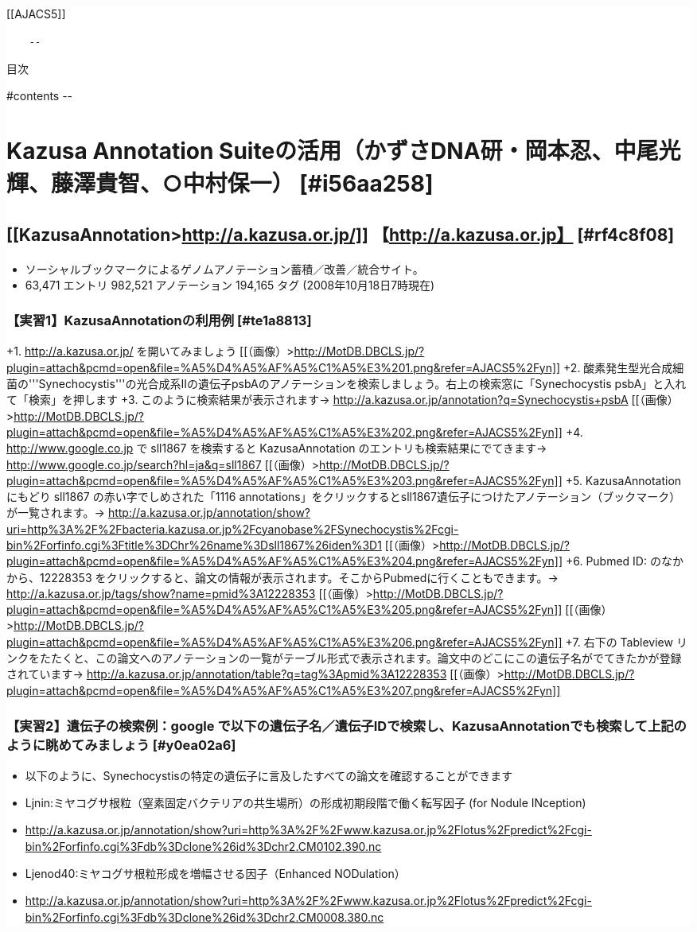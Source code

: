 [[AJACS5]]

        --
目次

#contents
        --
# Kazusa Annotation Suiteの活用（かずさDNA研・岡本忍、中尾光輝、藤澤貴智、○中村保一） [#i56aa258]


##  [[KazusaAnnotation>http://a.kazusa.or.jp/]] 【http://a.kazusa.or.jp】 [#rf4c8f08]
- ソーシャルブックマークによるゲノムアノテーション蓄積／改善／統合サイト。
- 63,471 エントリ 982,521 アノテーション 194,165 タグ (2008年10月18日7時現在)


### 【実習1】KazusaAnnotationの利用例 [#te1a8813]
+1. http://a.kazusa.or.jp/ を開いてみましょう [[（画像）>http://MotDB.DBCLS.jp/?plugin=attach&pcmd=open&file=%A5%D4%A5%AF%A5%C1%A5%E3%201.png&refer=AJACS5%2Fyn]]
+2. 酸素発生型光合成細菌の'''Synechocystis'''の光合成系IIの遺伝子psbAのアノテーションを検索しましょう。右上の検索窓に「Synechocystis psbA」と入れて「検索」を押します
+3. このように検索結果が表示されます→ http://a.kazusa.or.jp/annotation?q=Synechocystis+psbA [[（画像）>http://MotDB.DBCLS.jp/?plugin=attach&pcmd=open&file=%A5%D4%A5%AF%A5%C1%A5%E3%202.png&refer=AJACS5%2Fyn]]
+4. http://www.google.co.jp で sll1867 を検索すると KazusaAnnotation のエントリも検索結果にでてきます→ http://www.google.co.jp/search?hl=ja&q=sll1867 [[（画像）>http://MotDB.DBCLS.jp/?plugin=attach&pcmd=open&file=%A5%D4%A5%AF%A5%C1%A5%E3%203.png&refer=AJACS5%2Fyn]]
+5. KazusaAnnotationにもどり sll1867 の赤い字でしめされた「1116 annotations」をクリックするとsll1867遺伝子につけたアノテーション（ブックマーク）が一覧されます。→ http://a.kazusa.or.jp/annotation/show?uri=http%3A%2F%2Fbacteria.kazusa.or.jp%2Fcyanobase%2FSynechocystis%2Fcgi-bin%2Forfinfo.cgi%3Ftitle%3DChr%26name%3Dsll1867%26iden%3D1 [[（画像）>http://MotDB.DBCLS.jp/?plugin=attach&pcmd=open&file=%A5%D4%A5%AF%A5%C1%A5%E3%204.png&refer=AJACS5%2Fyn]]
+6. Pubmed ID: のなかから、12228353 をクリックすると、論文の情報が表示されます。そこからPubmedに行くこともできます。→ http://a.kazusa.or.jp/tags/show?name=pmid%3A12228353 [[（画像）>http://MotDB.DBCLS.jp/?plugin=attach&pcmd=open&file=%A5%D4%A5%AF%A5%C1%A5%E3%205.png&refer=AJACS5%2Fyn]] [[（画像）>http://MotDB.DBCLS.jp/?plugin=attach&pcmd=open&file=%A5%D4%A5%AF%A5%C1%A5%E3%206.png&refer=AJACS5%2Fyn]]
+7. 右下の Tableview リンクをたたくと、この論文へのアノテーションの一覧がテーブル形式で表示されます。論文中のどこにこの遺伝子名がでてきたかが登録されています→ http://a.kazusa.or.jp/annotation/table?q=tag%3Apmid%3A12228353 [[（画像）>http://MotDB.DBCLS.jp/?plugin=attach&pcmd=open&file=%A5%D4%A5%AF%A5%C1%A5%E3%207.png&refer=AJACS5%2Fyn]]

### 【実習2】遺伝子の検索例：google で以下の遺伝子名／遺伝子IDで検索し、KazusaAnnotationでも検索して上記のように眺めてみましょう [#y0ea02a6]

- 以下のように、Synechocystisの特定の遺伝子に言及したすべての論文を確認することができます

- Ljnin:ミヤコグサ根粒（窒素固定バクテリアの共生場所）の形成初期段階で働く転写因子 (for Nodule INception)
- http://a.kazusa.or.jp/annotation/show?uri=http%3A%2F%2Fwww.kazusa.or.jp%2Flotus%2Fpredict%2Fcgi-bin%2Forfinfo.cgi%3Fdb%3Dclone%26id%3Dchr2.CM0102.390.nc

- Ljenod40:ミヤコグサ根粒形成を増幅させる因子（Enhanced NODulation）
- http://a.kazusa.or.jp/annotation/show?uri=http%3A%2F%2Fwww.kazusa.or.jp%2Flotus%2Fpredict%2Fcgi-bin%2Forfinfo.cgi%3Fdb%3Dclone%26id%3Dchr2.CM0008.380.nc
